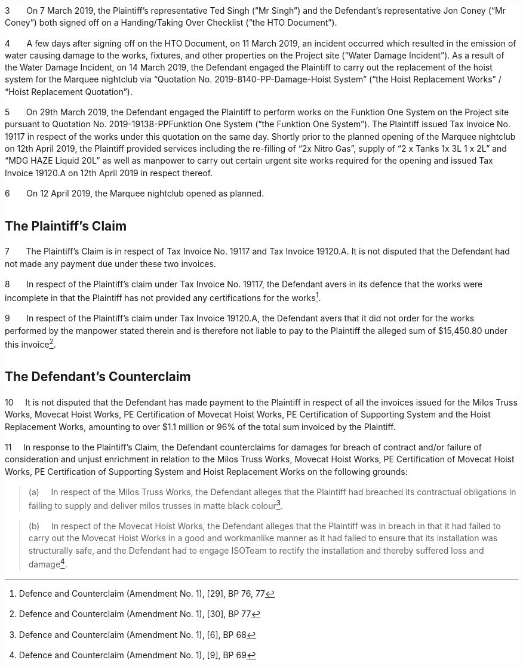 3       On 7 March 2019, the Plaintiff’s representative Ted Singh (“Mr Singh”) and the Defendant’s representative Jon Coney (“Mr Coney”) both signed off on a Handing/Taking Over Checklist (“the HTO Document”).

4       A few days after signing off on the HTO Document, on 11 March 2019, an incident occurred which resulted in the emission of water causing damage to the works, fixtures, and other properties on the Project site (“Water Damage Incident”). As a result of the Water Damage Incident, on 14 March 2019, the Defendant engaged the Plaintiff to carry out the replacement of the hoist system for the Marquee nightclub via “Quotation No. 2019-8140-PP-Damage-Hoist System” (“the Hoist Replacement Works” / “Hoist Replacement Quotation”).

5       On 29th March 2019, the Defendant engaged the Plaintiff to perform works on the Funktion One System on the Project site pursuant to Quotation No. 2019-19138-PPFunktion One System (“the Funktion One System”). The Plaintiff issued Tax Invoice No. 19117 in respect of the works under this quotation on the same day. Shortly prior to the planned opening of the Marquee nightclub on 12th April 2019, the Plaintiff provided services including the re-filling of “2x Nitro Gas”, supply of “2 x Tanks 1x 3L 1 x 2L” and “MDG HAZE Liquid 20L” as well as manpower to carry out certain urgent site works required for the opening and issued Tax Invoice 19120.A on 12th April 2019 in respect thereof.

6       On 12 April 2019, the Marquee nightclub opened as planned.

## The Plaintiff’s Claim

7       The Plaintiff’s Claim is in respect of Tax Invoice No. 19117 and Tax Invoice 19120.A. It is not disputed that the Defendant had not made any payment due under these two invoices.

8       In respect of the Plaintiff’s claim under Tax Invoice No. 19117, the Defendant avers in its defence that the works were incomplete in that the Plaintiff has not provided any certifications for the works[^3].

9       In respect of the Plaintiff’s claim under Tax Invoice 19120.A, the Defendant avers that it did not order for the works performed by the manpower stated therein and is therefore not liable to pay to the Plaintiff the alleged sum of $15,450.80 under this invoice[^4].

## The Defendant’s Counterclaim

10     It is not disputed that the Defendant has made payment to the Plaintiff in respect of all the invoices issued for the Milos Truss Works, Movecat Hoist Works, PE Certification of Movecat Hoist Works, PE Certification of Supporting System and the Hoist Replacement Works, amounting to over $1.1 million or 96% of the total sum invoiced by the Plaintiff.

11     In response to the Plaintiff’s Claim, the Defendant counterclaims for damages for breach of contract and/or failure of consideration and unjust enrichment in relation to the Milos Truss Works, Movecat Hoist Works, PE Certification of Movecat Hoist Works, PE Certification of Supporting System and Hoist Replacement Works on the following grounds:

> (a)     In respect of the Milos Truss Works, the Defendant alleges that the Plaintiff had breached its contractual obligations in failing to supply and deliver milos trusses in matte black colour[^5].

> (b)     In respect of the Movecat Hoist Works, the Defendant alleges that the Plaintiff was in breach in that it had failed to carry out the Movecat Hoist Works in a good and workmanlike manner as it had failed to ensure that its installation was structurally safe, and the Defendant had to engage ISOTeam to rectify the installation and thereby suffered loss and damage[^6].


[^1]: Notes of Evidence (“NE”), 27 July 2021, 42 / 5 – 6, 17 – 19
[^2]: Affidavit of evidence in chief of Tedrainjeet Singh, Managing Director of the Plaintiff (“Mr Singh’s AEIC”) \[7\], \[8\], BA 6
[^3]: Defence and Counterclaim (Amendment No. 1), \[29\], BP 76, 77
[^4]: Defence and Counterclaim (Amendment No. 1), \[30\], BP 77
[^5]: Defence and Counterclaim (Amendment No. 1), \[6\], BP 68
[^6]: Defence and Counterclaim (Amendment No. 1), \[9\], BP 69
[^7]: Defence and Counterclaim (Amendment No. 1), \[11\], BP 70, 71
[^8]: Defence and Counterclaim (Amendment No. 1), \[17\], BP 72
[^9]: Defence and Counterclaim (Amendment No. 1), \[20\] - \[21\], \[25\] – \[28B\], BP 73 - 76
[^10]: Defence and Counterclaim (Amendment No. 1), \[13\], \[14\], BP 71
[^11]: Reply and Defence to Counterclaim (Amendment No.1), \[17\], BP 89
[^12]: Reply and Defence to Counterclaim (Amendment No.1), \[19\] – \[22\], BP 89, 90
[^13]: NE, 19 February 2021, 86 / 1 – 5
[^14]: See also Plaintiff’s closing submissions \[73\] and Defendant’s closing submissions \[60\]
[^15]: NE, 19 February 2021, 9 / 31 – 10 / 8
[^16]: See _Xanthopoulos_ at \[47\]
[^17]: NE, 19 February 2021, 155 / 1 – 29, see also ABD 212 – 213
[^18]: ABD 213
[^19]: NE, 26 July 2021, 169 / 1 – 171 / 30
[^20]: NE, 2 September 2021, 81 / 2 – 13
[^21]: NE, 19 February 2021, 157 / 27 – 32 (for the whole context: 155 / 10 – 157 / 32)
[^22]: ABD 286.
[^23]: ABD 289 – 293, ABD 50
[^24]: ABD 303.
[^25]: BA 7, item 1 of table at \[10\]
[^26]: Reply and Defence to Counterclaim Amendment No. 1, \[20\], BP 89
[^27]: NE, 19 February 2021, 14 / 22 – 29
[^28]: ABD 144 - 147
[^29]: NE, 27 July 2021, 147 / 10 – 16
[^30]: NE, 27 July 2021, 140 / 12 – 141 / 9
[^31]: NE, 27 July 2021, 146 / 21 – 147 / 16.
[^32]: BA 11, \[22\]
[^33]: BA 11 \[22\]
[^34]: ABD 139
[^35]: ABD 354.
[^36]: ABD 209.
[^37]: BA 7, item 12 of table at \[10\]
[^38]: ABD 508
[^39]: ABD 511 – 514
[^40]: NE, 19 February 2021, 48 / 7 – 11
[^41]: NE, 19 February 2021, 44 / 9 – 45 / 6
[^42]: NE, 19 February 2021, 48 / 15 – 49 / 30
[^43]: NE, 19 February 2021, 51 / 15 – 30
[^44]: NE, 19 February 2021, 59 / 6 – 60 / 13
[^45]: NE, 19 February 2021, 62 / 22 – 63 / 12
[^46]: ABD 469
[^47]: NE, 19 February 2021, 63 / 8 – 12
[^48]: NE, 19 February 2021, 65 / 6 – 26
[^49]: Mr Coney’s AEIC \[29\], \[30\], BA 324
[^50]: NE, 27 July 2021, 151 / 30 – 153 / 16
[^51]: NE, 27 July 2021, 151 / 10 – 29; 155 / 15 – 22
[^52]: ABD 277
[^53]: ABD 279
[^54]: The Defendant was made aware of the lack of evidence in support of their position – see NE, 19 February 2021, 70 / 15 – 71 / 17
[^55]: ABD 376 and 377; BA 432 and 433
[^56]: NE, 27 July 2021, 163 / 20 – 164 / 16; 167 / 26 – 168 / 14
[^57]: ABD 515 – 529
[^58]: NE, 27 July 2021, 162 / 27 – 163 /17
[^59]: ABD 307.
[^60]: ABD 344
[^61]: Mr Singh’s AEIC \[46\], BA 19
[^62]: ABD 344.
[^63]: NE, 19 February 2021, 106 / 4 – 31
[^64]: NE, 19 February 2021, 108 / 5 – 109 / 4.
[^65]: NE, 19 February 2021, 107 / 13 – 30
[^66]: NE, 27 July 2021, 184 / 22 – 186 / 32; 187 / 4 – 8
[^67]: ABD 275 – 276
[^68]: ABD 530 – 531
[^69]: ABD 535 – 536
[^70]: Mr Singh’s AEIC \[49\], BA 19, 20
[^71]: ABD 306
[^72]: Reply and Defence to Counterclaim \[46(i)\], BP 105
[^73]: ABD 477 – 491; see also Mr Singh’s supplementary AEIC filed on 14 May 2021, \[8\], BA 483, 484
[^74]: ABD 479, 483, 486, 487
[^75]: ABD 277
[^76]: ABD 338, 339
[^77]: Reply and Defence to Counterclaim Amendment No. 1, \[53\], BP 107, 108
[^78]: See original Reply and Defence to Counterclaim, \[54(i)\], BP 49
[^79]: See original Reply and Defence to Counterclaim, \[54(i)\], BP 49
[^80]: Reply and Defence to Counterclaim Amendment No. 1, \[54(a)\], BP 108 and \[54(a) – (f)\], BP 108 - 110
[^81]: Reply and Defence to Counterclaim Amendment No. 1, \[54(c)\], BP 109 - 110
[^82]: See also NE, 19 February 2021, 123 / 18 – 124 / 16
[^83]: Mr Singh’s supplementary AEIC, \[13(c)\], BA 487
[^84]: NE, 19 February 2021, 130 / 19 – 25
[^85]: NE, 2 September 2021, 79 / 19 – 80 / 9
[^86]: ABD 212
[^87]: ABD 498
[^88]: ABD 498
[^89]: ABD 492
[^90]: ABD 494
[^91]: ABD 499 – 501
[^92]: NE, 26 July 2021, 41 / 11 – 16; NE, 19 February 2019, 124 / 17 – 126 / 2
[^93]: NE, 26 July 2021, 41 / 19 – 21
[^94]: NE, 26 July 2021, 41 / 30 – 42 / 5
[^95]: NE, 26 July 2021, 43 / 13 – 24; 47 / 11 – 19
[^96]: Reply and Defence to Counterclaim Amendment No. 1, \[54(iii)\], BP 110
[^97]: NE, 19 February 2021, 134 / 10 – 14; 182 / 29 – 32
[^98]: NE, 19 February 2021, 134 / 15 – 136 / 7
[^99]: NE, 19 February 2021, 135 / 10 – 136 / 15
[^100]: NE, 19 February 2021, 137 / 11 – 15
[^101]: NE, 19 February 2021, 137 / 11 – 29
[^102]: NE, 19 February 2021, 137 / 25 – 29
[^103]: Defence and Counterclaim Amendment No. 1, \[28B\], BP 76
[^104]: NE, 19 February 2021, 138 / 23 – 139 / 23
[^105]: ABD 351
[^106]: Reply and Defence to Counterclaim Amendment No. 1, \[56\], BP 111
[^107]: NE, 2 September 2021, 32 / 9 – 33 / 11
[^108]: NE, 26 July 2021, 132 / 2 – 23; 144 / 28 – 145 / 18; 158 / 7 – 15; 159 / 10 – 160 / 24
[^109]: ABD 340
[^110]: ABD 352
[^111]: ABD 359
[^112]: ABD 311, 312
[^113]: ABD 353
[^114]: ABD 356
[^115]: Reply and Defence to Counterclaim Amendment No. 1, BP 102, 103, \[39\]
[^116]: Mr Singh’s AEIC, \[84\], BA 32
[^117]: ABD 304